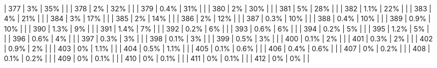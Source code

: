 | 377 | 3% | 35% |  |
| 378 | 2% | 32% |  |
| 379 | 0.4% | 31% |  |
| 380 | 2% | 30% |  |
| 381 | 5% | 28% |  |
| 382 | 1.1% | 22% |  |
| 383 | 4% | 21% |  |
| 384 | 3% | 17% |  |
| 385 | 2% | 14% |  |
| 386 | 2% | 12% |  |
| 387 | 0.3% | 10% |  |
| 388 | 0.4% | 10% |  |
| 389 | 0.9% | 10% |  |
| 390 | 1.3% | 9% |  |
| 391 | 1.4% | 7% |  |
| 392 | 0.2% | 6% |  |
| 393 | 0.6% | 6% |  |
| 394 | 0.2% | 5% |  |
| 395 | 1.2% | 5% |  |
| 396 | 0.6% | 4% |  |
| 397 | 0.3% | 3% |  |
| 398 | 0.1% | 3% |  |
| 399 | 0.5% | 3% |  |
| 400 | 0.1% | 2% |  |
| 401 | 0.3% | 2% |  |
| 402 | 0.9% | 2% |  |
| 403 | 0% | 1.1% |  |
| 404 | 0.5% | 1.1% |  |
| 405 | 0.1% | 0.6% |  |
| 406 | 0.4% | 0.6% |  |
| 407 | 0% | 0.2% |  |
| 408 | 0.1% | 0.2% |  |
| 409 | 0% | 0.1% |  |
| 410 | 0% | 0.1% |  |
| 411 | 0% | 0.1% |  |
| 412 | 0% | 0% |  |
